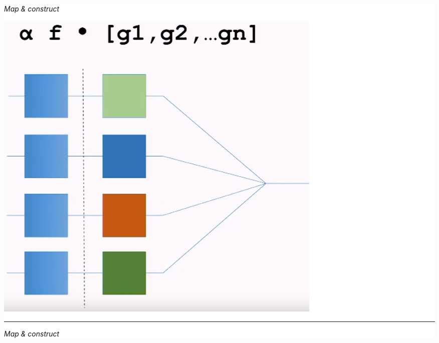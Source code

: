 
_Map & construct_

<img style="border: none" src="images/map_construct_fun.png" /> 

---

_Map & construct_
